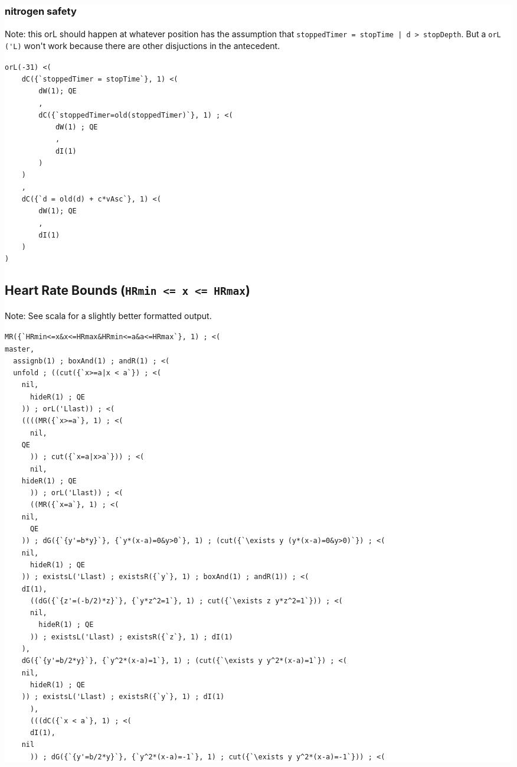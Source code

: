 ### nitrogen safety

Note: this orL should happen at whatever position has the assumption that `stoppedTimer = stopTime | d > stopDepth`.
But a `orL('L)` won't work because there are other disjuctions in the antecedent.

	orL(-31) <(
		dC({`stoppedTimer = stopTime`}, 1) <(
			dW(1); QE
			,
			dC({`stoppedTimer=old(stoppedTimer)`}, 1) ; <(
				dW(1) ; QE
				,
				dI(1)
			)
		)
		,
		dC({`d = old(d) + c*vAsc`}, 1) <(
			dW(1); QE
			,
			dI(1)
		)	
	)

## Heart Rate Bounds (`HRmin <= x <= HRmax`)

Note: See scala for a slightly better formatted output.

	MR({`HRmin<=x&x<=HRmax&HRmin<=a&a<=HRmax`}, 1) ; <(
	master, 
	  assignb(1) ; boxAnd(1) ; andR(1) ; <(
	  unfold ; ((cut({`x>=a|x < a`}) ; <(
	    nil, 
	      hideR(1) ; QE
	    )) ; orL('Llast)) ; <(
	    ((((MR({`x>=a`}, 1) ; <(
	      nil, 
		QE
	      )) ; cut({`x=a|x>a`})) ; <(
	      nil, 
		hideR(1) ; QE
	      )) ; orL('Llast)) ; <(
	      ((MR({`x=a`}, 1) ; <(
		nil, 
		  QE
		)) ; dG({`{y'=b*y}`}, {`y*(x-a)=0&y>0`}, 1) ; (cut({`\exists y (y*(x-a)=0&y>0)`}) ; <(
		nil, 
		  hideR(1) ; QE
		)) ; existsL('Llast) ; existsR({`y`}, 1) ; boxAnd(1) ; andR(1)) ; <(
		dI(1), 
		  ((dG({`{z'=(-b/2)*z}`}, {`y*z^2=1`}, 1) ; cut({`\exists z y*z^2=1`})) ; <(
		  nil, 
		    hideR(1) ; QE
		  )) ; existsL('Llast) ; existsR({`z`}, 1) ; dI(1)
		), 
		dG({`{y'=b/2*y}`}, {`y^2*(x-a)=1`}, 1) ; (cut({`\exists y y^2*(x-a)=1`}) ; <(
		nil, 
		  hideR(1) ; QE
		)) ; existsL('Llast) ; existsR({`y`}, 1) ; dI(1)
	      ), 
	      (((dC({`x < a`}, 1) ; <(
	      dI(1), 
		nil
	      )) ; dG({`{y'=b/2*y}`}, {`y^2*(x-a)=-1`}, 1) ; cut({`\exists y y^2*(x-a)=-1`})) ; <(